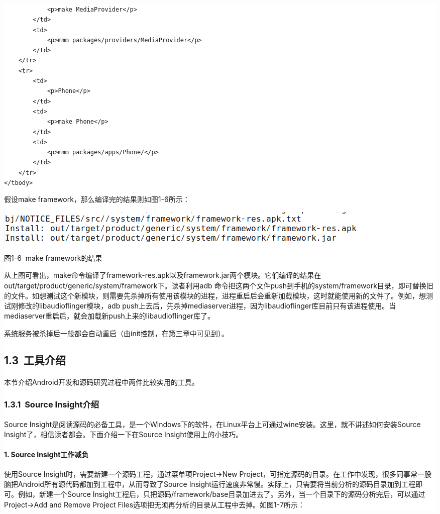                 <p>make MediaProvider</p>
            </td>
            <td>
                <p>mmm packages/providers/MediaProvider</p>
            </td>
        </tr>
        <tr>
            <td>
                <p>Phone</p>
            </td>
            <td>
                <p>make Phone</p>
            </td>
            <td>
                <p>mmm packages/apps/Phone/</p>
            </td>
        </tr>
    </tbody>
</table>
<p>假设make framework，那么编译完的结果则如图1-6所示：</p>

![image](images/chapter1/006.png)


<p>图1-6  make framework的结果</p>
<p>从上图可看出，make命令编译了framework-res.apk以及framework.jar两个模块。它们编译的结果在out/target/product/generic/system/framework下。读者利用adb 命令把这两个文件push到手机的system/framework目录，即可替换旧的文件。如想测试这个新模块，则需要先杀掉所有使用该模块的进程，进程重启后会重新加载模块，这时就能使用新的文件了。例如，想测试刚修改的libaudioflinger模块，adb push上去后，先杀掉mediaserver进程，因为libaudioflinger库目前只有该进程使用。当mediaserver重启后，就会加载新push上来的libaudioflinger库了。</p>
<div>
    <p>系统服务被杀掉后一般都会自动重启（由init控制，在第三章中可见到）。</p>
</div>
<h2>1.3  工具介绍</h2>
<p>本节介绍Android开发和源码研究过程中两件比较实用的工具。</p>
<h3>1.3.1  Source Insight介绍</h3>
<p>Source Insight是阅读源码的必备工具，是一个Windows下的软件，在Linux平台上可通过wine安装。这里，就不讲述如何安装Source Insight了，相信读者都会。下面介绍一下在Source Insight使用上的小技巧。</p>
<h4>1. Source Insight工作减负</h4>
<p>使用Source Insight时，需要新建一个源码工程，通过菜单项Project→New Project，可指定源码的目录。在工作中发现，很多同事常一股脑把Android所有源代码都加到工程中，从而导致了Source Insight运行速度非常慢。实际上，只需要将当前分析的源码目录加到工程即可。例如，新建一个Source Insight工程后，只把源码/framework/base目录加进去了。另外，当一个目录下的源码分析完后，可以通过Project→Add and Remove Project Files选项把无须再分析的目录从工程中去掉。如图1-7所示：</p>
